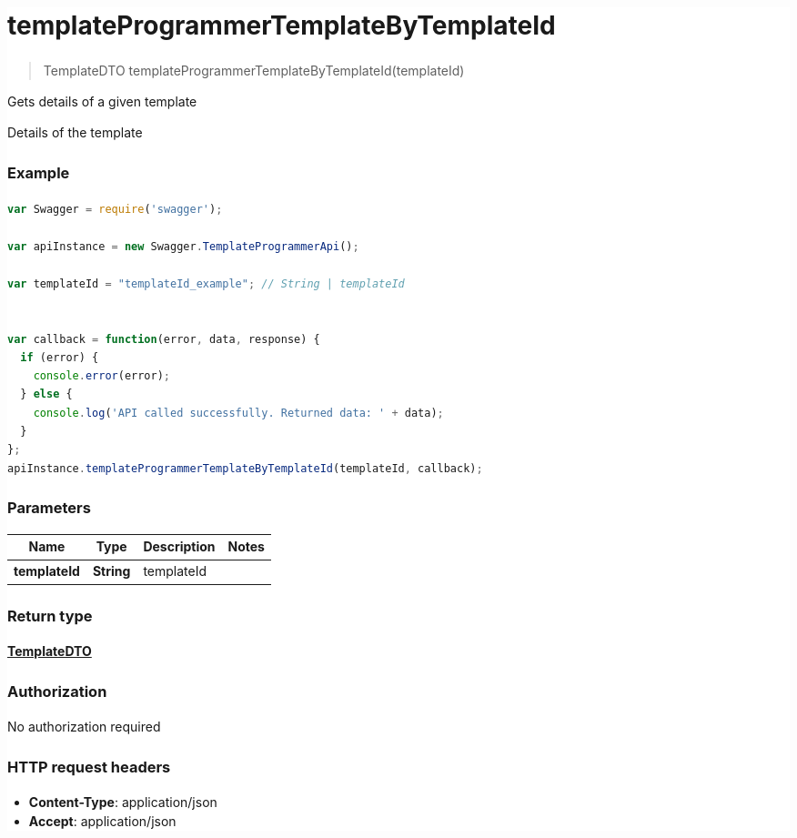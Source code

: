 <a name="templateProgrammerTemplateByTemplateId"></a>
# **templateProgrammerTemplateByTemplateId**
> TemplateDTO templateProgrammerTemplateByTemplateId(templateId)

Gets details of a given template

Details of the template

### Example
```javascript
var Swagger = require('swagger');

var apiInstance = new Swagger.TemplateProgrammerApi();

var templateId = "templateId_example"; // String | templateId


var callback = function(error, data, response) {
  if (error) {
    console.error(error);
  } else {
    console.log('API called successfully. Returned data: ' + data);
  }
};
apiInstance.templateProgrammerTemplateByTemplateId(templateId, callback);
```

### Parameters

Name | Type | Description  | Notes
------------- | ------------- | ------------- | -------------
 **templateId** | **String**| templateId | 

### Return type

[**TemplateDTO**](TemplateDTO.md)

### Authorization

No authorization required

### HTTP request headers

 - **Content-Type**: application/json
 - **Accept**: application/json

